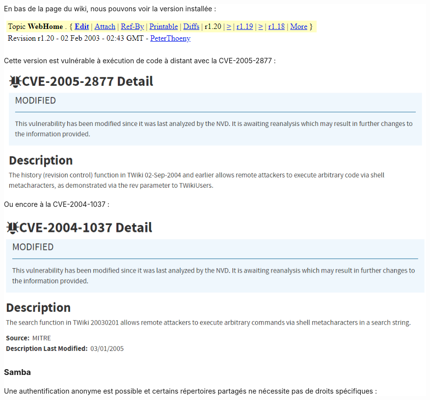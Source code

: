 En bas de la page du wiki, nous pouvons voir la version installée :

![](../../.gitbook/assets/2c730ac5eb30dc6c2d21dd498a34f882.png)

Cette version est vulnérable à exécution de code à distant avec la CVE-2005-2877 :

![](../../.gitbook/assets/6819bf2e2d8148755c22775db47e352d.png)

Ou encore à la CVE-2004-1037 :

![](../../.gitbook/assets/94e7498938b0171635a500e81ff4445c.png)

### Samba

Une authentification anonyme est possible et certains répertoires partagés ne nécessite pas de droits spécifiques :
